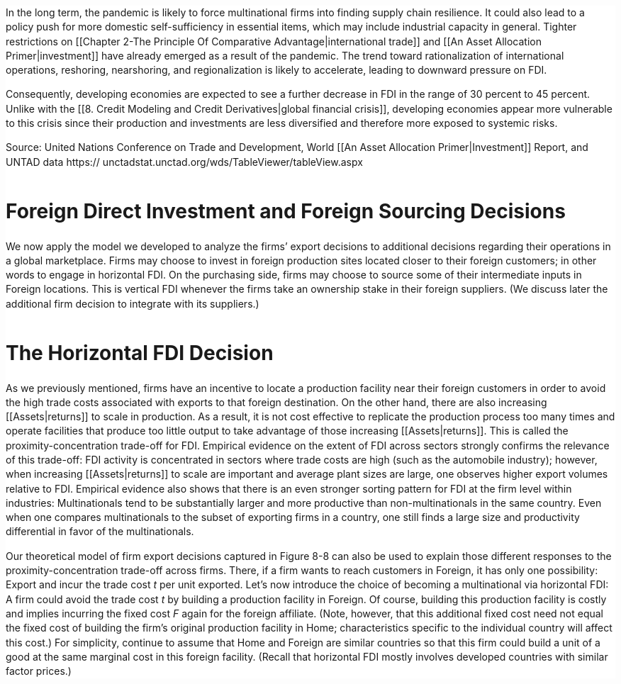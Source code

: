In the long term, the pandemic is likely to force multinational firms into finding supply chain resilience. It could also lead to a policy push for more domestic self-sufficiency in essential items, which may include industrial capacity in general. Tighter restrictions on [[Chapter 2-The Principle Of Comparative Advantage|international trade]] and [[An Asset Allocation Primer|investment]] have already emerged as a result of the pandemic. The trend toward rationalization of international operations, reshoring, nearshoring, and regionalization is likely to accelerate, leading to downward pressure on FDI.  

Consequently, developing economies are expected to see a further decrease in FDI in the range of 30 percent to 45 percent. Unlike with the [[8. Credit Modeling and Credit Derivatives|global financial crisis]], developing economies appear more vulnerable to this crisis since their production and investments are less diversified and therefore more exposed to systemic risks.  

Source: United Nations Conference on Trade and Development, World ­[[An Asset Allocation Primer|Investment]] Report, and UNTAD data  https:// unctadstat.unctad.org/wds/TableViewer/tableView.aspx  

# Foreign Direct Investment and Foreign Sourcing Decisions  

We now apply the model we developed to analyze the firms’ export decisions to additional decisions regarding their operations in a global marketplace. Firms may choose to invest in foreign production sites located closer to their foreign customers; in other words to engage in horizontal FDI. On the purchasing side, firms may choose to source some of their intermediate inputs in Foreign locations. This is vertical FDI whenever the firms take an ownership stake in their foreign suppliers. (We discuss later the additional firm decision to integrate with its suppliers.)  

# The Horizontal FDI Decision  

As we previously mentioned, firms have an incentive to locate a production facility near their foreign customers in order to avoid the high trade costs associated with exports to that foreign destination. On the other hand, there are also increasing [[Assets|returns]] to scale in production. As a result, it is not cost effective to replicate the production process too many times and operate facilities that produce too little output to take advantage of those increasing [[Assets|returns]]. This is called the proximity-concentration trade-off for FDI. Empirical evidence on the extent of FDI across sectors strongly confirms the relevance of this trade-off: FDI activity is concentrated in sectors where trade costs are high (such as the automobile industry); however, when increasing [[Assets|returns]] to scale are important and average plant sizes are large, one observes higher export volumes relative to FDI. Empirical evidence also shows that there is an even stronger sorting pattern for FDI at the firm level within industries: Multinationals tend to be substantially larger and more productive than non-multinationals in the same country. Even when one compares multinationals to the subset of exporting firms in a country, one still finds a large size and productivity differential in favor of the multinationals.  

Our theoretical model of firm export decisions captured in Figure 8-8 can also be used to explain those different responses to the proximity-concentration trade-off across firms. There, if a firm wants to reach customers in Foreign, it has only one possibility: Export and incur the trade cost $t$ per unit exported. Let’s now introduce the choice of becoming a multinational via horizontal FDI: A firm could avoid the trade cost $t$ by building a production facility in Foreign. Of course, building this production facility is costly and implies incurring the fixed cost $F$ again for the foreign affiliate. (Note, however, that this additional fixed cost need not equal the fixed cost of building the firm’s original production facility in Home; characteristics specific to the individual country will affect this cost.) For simplicity, continue to assume that Home and Foreign are similar countries so that this firm could build a unit of a good at the same marginal cost in this foreign facility. (Recall that horizontal FDI mostly involves developed countries with similar factor prices.)  
